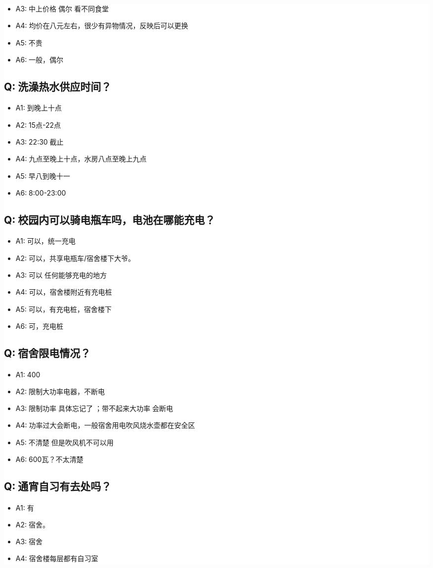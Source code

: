 - A3: 中上价格  偶尔 看不同食堂

- A4: 均价在八元左右，很少有异物情况，反映后可以更换

- A5: 不贵

- A6: 一般，偶尔

## Q: 洗澡热水供应时间？

- A1: 到晚上十点

- A2: 15点-22点

- A3: 22:30 截止

- A4: 九点至晚上十点，水房八点至晚上九点

- A5: 早八到晚十一

- A6: 8:00-23:00

## Q: 校园内可以骑电瓶车吗，电池在哪能充电？

- A1: 可以，统一充电

- A2: 可以，共享电瓶车/宿舍楼下大爷。

- A3: 可以  任何能够充电的地方

- A4: 可以，宿舍楼附近有充电桩

- A5: 可以，有充电桩，宿舍楼下

- A6: 可，充电桩

## Q: 宿舍限电情况？

- A1: 400

- A2: 限制大功率电器，不断电

- A3: 限制功率 具体忘记了 ；带不起来大功率 会断电

- A4: 功率过大会断电，一般宿舍用电吹风烧水壶都在安全区

- A5: 不清楚 但是吹风机不可以用

- A6: 600瓦？不太清楚

## Q: 通宵自习有去处吗？

- A1: 有

- A2: 宿舍。

- A3: 宿舍

- A4: 宿舍楼每层都有自习室
